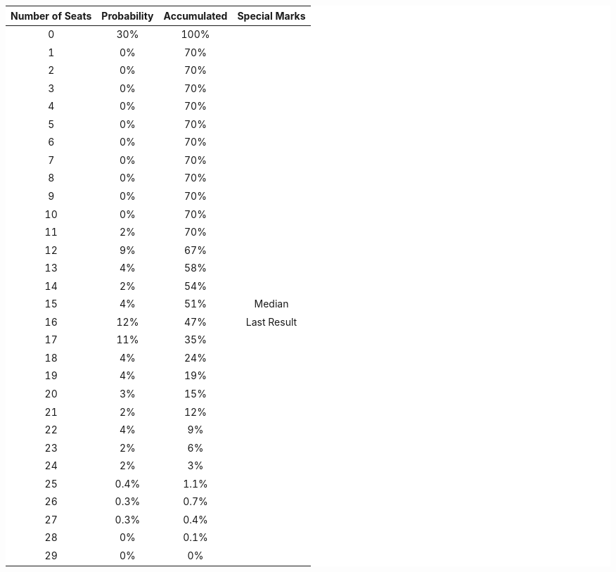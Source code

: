 | Number of Seats | Probability | Accumulated | Special Marks |
|:---------------:|:-----------:|:-----------:|:-------------:|
| 0 | 30% | 100% |  |
| 1 | 0% | 70% |  |
| 2 | 0% | 70% |  |
| 3 | 0% | 70% |  |
| 4 | 0% | 70% |  |
| 5 | 0% | 70% |  |
| 6 | 0% | 70% |  |
| 7 | 0% | 70% |  |
| 8 | 0% | 70% |  |
| 9 | 0% | 70% |  |
| 10 | 0% | 70% |  |
| 11 | 2% | 70% |  |
| 12 | 9% | 67% |  |
| 13 | 4% | 58% |  |
| 14 | 2% | 54% |  |
| 15 | 4% | 51% | Median |
| 16 | 12% | 47% | Last Result |
| 17 | 11% | 35% |  |
| 18 | 4% | 24% |  |
| 19 | 4% | 19% |  |
| 20 | 3% | 15% |  |
| 21 | 2% | 12% |  |
| 22 | 4% | 9% |  |
| 23 | 2% | 6% |  |
| 24 | 2% | 3% |  |
| 25 | 0.4% | 1.1% |  |
| 26 | 0.3% | 0.7% |  |
| 27 | 0.3% | 0.4% |  |
| 28 | 0% | 0.1% |  |
| 29 | 0% | 0% |  |
